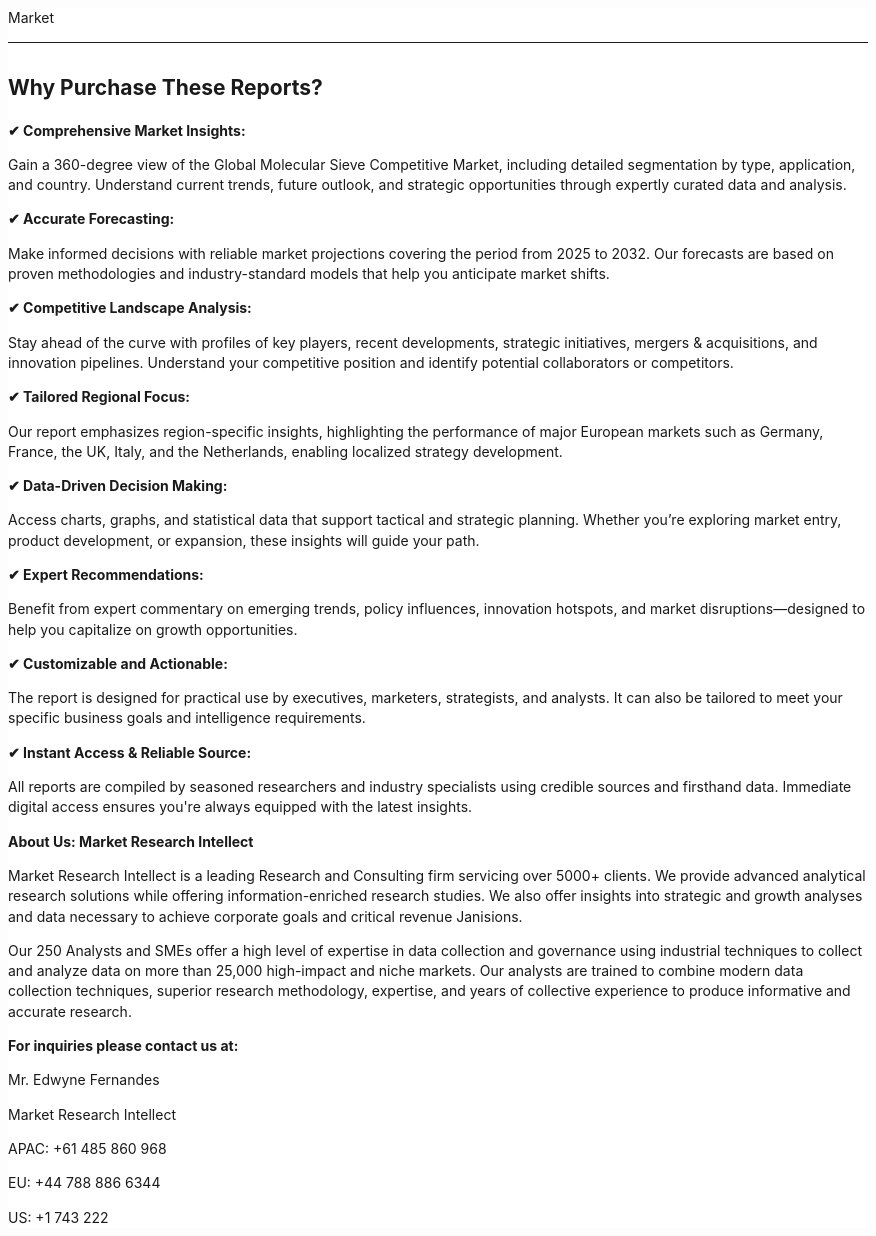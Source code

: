 Market</a></span></p></blockquote><hr /><h2>Why Purchase These Reports?</h2><p><strong>✔ Comprehensive Market Insights:</strong></p><p>Gain a 360-degree view of the Global Molecular Sieve Competitive Market, including detailed segmentation by type, application, and country. Understand current trends, future outlook, and strategic opportunities through expertly curated data and analysis.</p><p><strong>✔ Accurate Forecasting:</strong></p><p>Make informed decisions with reliable market projections covering the period from 2025 to 2032. Our forecasts are based on proven methodologies and industry-standard models that help you anticipate market shifts.</p><p><strong>✔ Competitive Landscape Analysis:</strong></p><p>Stay ahead of the curve with profiles of key players, recent developments, strategic initiatives, mergers &amp; acquisitions, and innovation pipelines. Understand your competitive position and identify potential collaborators or competitors.</p><p><strong>✔ Tailored Regional Focus:</strong></p><p>Our report emphasizes region-specific insights, highlighting the performance of major European markets such as Germany, France, the UK, Italy, and the Netherlands, enabling localized strategy development.</p><p><strong>✔ Data-Driven Decision Making:</strong></p><p>Access charts, graphs, and statistical data that support tactical and strategic planning. Whether you&rsquo;re exploring market entry, product development, or expansion, these insights will guide your path.</p><p><strong>✔ Expert Recommendations:</strong></p><p>Benefit from expert commentary on emerging trends, policy influences, innovation hotspots, and market disruptions&mdash;designed to help you capitalize on growth opportunities.</p><p><strong>✔ Customizable and Actionable:</strong></p><p>The report is designed for practical use by executives, marketers, strategists, and analysts. It can also be tailored to meet your specific business goals and intelligence requirements.</p><p><strong>✔ Instant Access &amp; Reliable Source:</strong></p><p>All reports are compiled by seasoned researchers and industry specialists using credible sources and firsthand data. Immediate digital access ensures you're always equipped with the latest insights.</p><p><strong><span class="font-[700]">About Us: Market Research Intellect</span></strong></p><p><span class="">Market Research Intellect is a leading Research and Consulting firm servicing over 5000+ clients. We provide advanced analytical research solutions while offering information-enriched research studies.&nbsp;</span>We also offer insights into strategic and growth analyses and data necessary to achieve corporate goals and critical revenue Janisions.</p><p><span class="">Our 250 Analysts and SMEs offer a high level of expertise in data collection and governance using industrial techniques to collect and analyze data on more than 25,000 high-impact and niche markets. Our analysts are trained to combine modern data collection techniques, superior research methodology, expertise, and years of collective experience to produce informative and accurate research.</span></p><p><strong>For inquiries please contact us at:</strong></p><p>Mr. Edwyne Fernandes</p><p>Market Research Intellect</p><p>APAC: +61 485 860 968</p><p>EU: +44 788 886 6344</p><p>US: +1 743 222